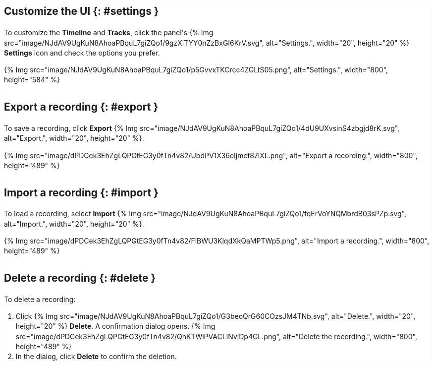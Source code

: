 ## Customize the UI {: #settings }

To customize the **Timeline** and **Tracks**, click the panel's {% Img src="image/NJdAV9UgKuN8AhoaPBquL7giZQo1/9gzXiTYY0nZzBxGI6KrV.svg", alt="Settings.", width="20", height="20" %} **Settings** icon and check the options you prefer.

{% Img src="image/NJdAV9UgKuN8AhoaPBquL7giZQo1/p5GvvxTKCrcc4ZGLtS05.png", alt="Settings.", width="800", height="584" %}


## Export a recording {: #export }

To save a recording, click **Export** {% Img src="image/NJdAV9UgKuN8AhoaPBquL7giZQo1/4dU9UXvsinS4zbgjd8rK.svg", alt="Export.", width="20", height="20" %}.

{% Img src="image/dPDCek3EhZgLQPGtEG3y0fTn4v82/UbdPV1X36eIjmet87lXL.png", alt="Export a recording.", width="800", height="489" %}


## Import a recording {: #import }

To load a recording, select **Import** {% Img src="image/NJdAV9UgKuN8AhoaPBquL7giZQo1/fqErVoYNQMbrdB03sPZp.svg", alt="Import.", width="20", height="20" %}.

{% Img src="image/dPDCek3EhZgLQPGtEG3y0fTn4v82/FiBWU3KlqdXkQaMPTWp5.png", alt="Import a recording.", width="800", height="489" %}


## Delete a recording {: #delete }

To delete a recording:

1. Click {% Img src="image/NJdAV9UgKuN8AhoaPBquL7giZQo1/G3beoQrG60COzsJM4TNb.svg", alt="Delete.", width="20", height="20" %} **Delete**. A confirmation dialog opens.
   {% Img src="image/dPDCek3EhZgLQPGtEG3y0fTn4v82/QhKTWlPVACLINviDp4GL.png", alt="Delete the recording.", width="800", height="489" %}
1. In the dialog, click **Delete** to confirm the deletion.
